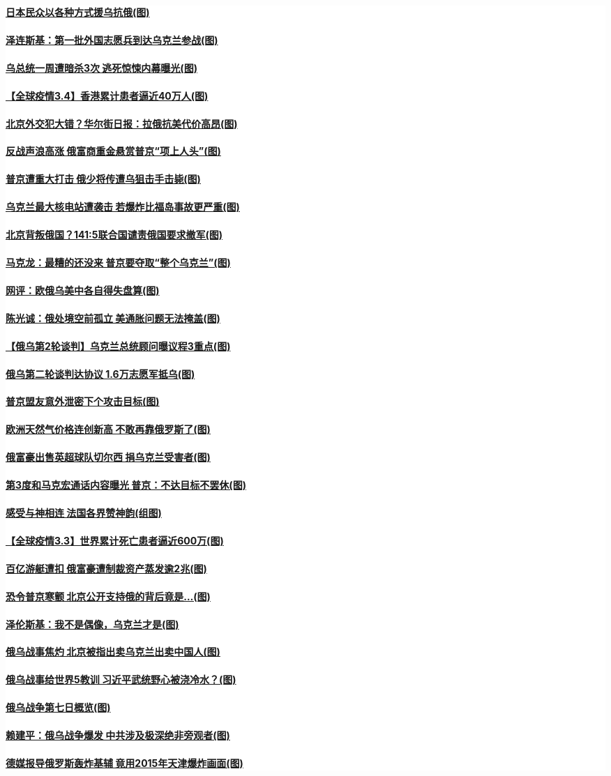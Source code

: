 #### [日本民众以各种方式援乌抗俄(图)](../pages/p9/999626.md?t=11201552)
#### [泽连斯基：第一批外国志愿兵到达乌克兰参战(图)](../pages/p9/999609.md?t=11201552)
#### [乌总统一周遭暗杀3次 逃死惊悚内幕曝光(图)](../pages/p9/999604.md?t=11201552)
#### [【全球疫情3.4】香港累计患者逼近40万人(图)](../pages/p9/999601.md?t=11201552)
#### [北京外交犯大错？华尔街日报：拉俄抗美代价高昂(图)](../pages/p9/999590.md?t=11201552)
#### [反战声浪高涨 俄富商重金悬赏普京“项上人头”(图)](../pages/p9/999587.md?t=11201552)
#### [普京遭重大打击 俄少将传遭乌狙击手击毙(图)](../pages/p9/999582.md?t=11201552)
#### [乌克兰最大核电站遭袭击 若爆炸比福岛事故更严重(图)](../pages/p9/999580.md?t=11201552)
#### [北京背叛俄国？141∶5联合国谴责俄国要求撤军(图)](../pages/p9/999578.md?t=11201552)
#### [马克龙：最糟的还没来 普京要夺取“整个乌克兰”(图)](../pages/p9/999567.md?t=11201552)
#### [网评：欧俄乌美中各自得失盘算(图)](../pages/p9/999566.md?t=11201552)
#### [陈光诚：俄处境空前孤立 美通胀问题无法掩盖(图)](../pages/p9/999557.md?t=11201552)
#### [【俄乌第2轮谈判】乌克兰总统顾问曝议程3重点(图)](../pages/p9/999556.md?t=11201552)
#### [俄乌第二轮谈判达协议 1.6万志愿军抵乌(图)](../pages/p9/999554.md?t=11201552)
#### [普京盟友意外泄密下个攻击目标(图)](../pages/p9/999548.md?t=11201552)
#### [欧洲天然气价格连创新高 不敢再靠俄罗斯了(图)](../pages/p9/999543.md?t=11201552)
#### [俄富豪出售英超球队切尔西 捐乌克兰受害者(图)](../pages/p9/999540.md?t=11201552)
#### [第3度和马克宏通话内容曝光 普京：不达目标不罢休(图)](../pages/p9/999537.md?t=11201552)
#### [感受与神相连 法国各界赞神韵(组图)](../pages/p9/999536.md?t=11201552)
#### [【全球疫情3.3】世界累计死亡患者逼近600万(图)](../pages/p9/999512.md?t=11201552)
#### [百亿游艇遭扣 俄富豪遭制裁资产蒸发逾2兆(图)](../pages/p9/999510.md?t=11201552)
#### [恐令普京寒颤 北京公开支持俄的背后竟是…(图)](../pages/p9/999499.md?t=11201552)
#### [泽伦斯基：我不是偶像，乌克兰才是(图)](../pages/p9/999490.md?t=11201552)
#### [俄乌战事焦灼 北京被指出卖乌克兰出卖中国人(图)](../pages/p9/999488.md?t=11201552)
#### [俄乌战事给世界5教训 习近平武统野心被浇冷水？(图)](../pages/p9/999486.md?t=11201552)
#### [俄乌战争第七日概览(图)](../pages/p9/999485.md?t=11201552)
#### [赖建平：俄乌战争爆发 中共涉及极深绝非旁观者(图)](../pages/p9/999480.md?t=11201552)
#### [德媒报导俄罗斯轰炸基辅 竟用2015年天津爆炸画面(图)](../pages/p9/999477.md?t=11201552)